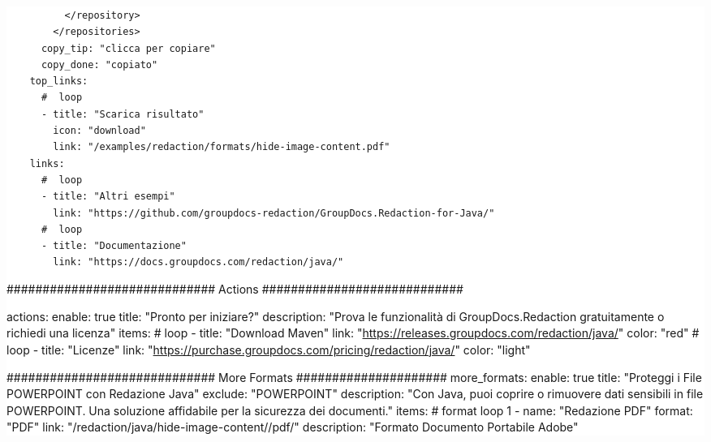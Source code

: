               </repository>
            </repositories>
          copy_tip: "clicca per copiare"
          copy_done: "copiato"
        top_links:
          #  loop
          - title: "Scarica risultato"
            icon: "download"
            link: "/examples/redaction/formats/hide-image-content.pdf"
        links:
          #  loop
          - title: "Altri esempi"
            link: "https://github.com/groupdocs-redaction/GroupDocs.Redaction-for-Java/"
          #  loop
          - title: "Documentazione"
            link: "https://docs.groupdocs.com/redaction/java/"


############################# Actions ############################

actions:
  enable: true
  title: "Pronto per iniziare?"
  description: "Prova le funzionalità di GroupDocs.Redaction gratuitamente o richiedi una licenza"
  items:
    #  loop
    - title: "Download Maven"
      link: "https://releases.groupdocs.com/redaction/java/"
      color: "red"
        #  loop
    - title: "Licenze"
      link: "https://purchase.groupdocs.com/pricing/redaction/java/"
      color: "light"


############################# More Formats #####################
more_formats:
    enable: true
    title: "Proteggi i File POWERPOINT con Redazione Java"
    exclude: "POWERPOINT"
    description: "Con Java, puoi coprire o rimuovere dati sensibili in file POWERPOINT. Una soluzione affidabile per la sicurezza dei documenti."
    items: 
        # format loop 1
        - name: "Redazione PDF"
          format: "PDF"
          link: "/redaction/java/hide-image-content//pdf/"
          description: "Formato Documento Portabile Adobe"
